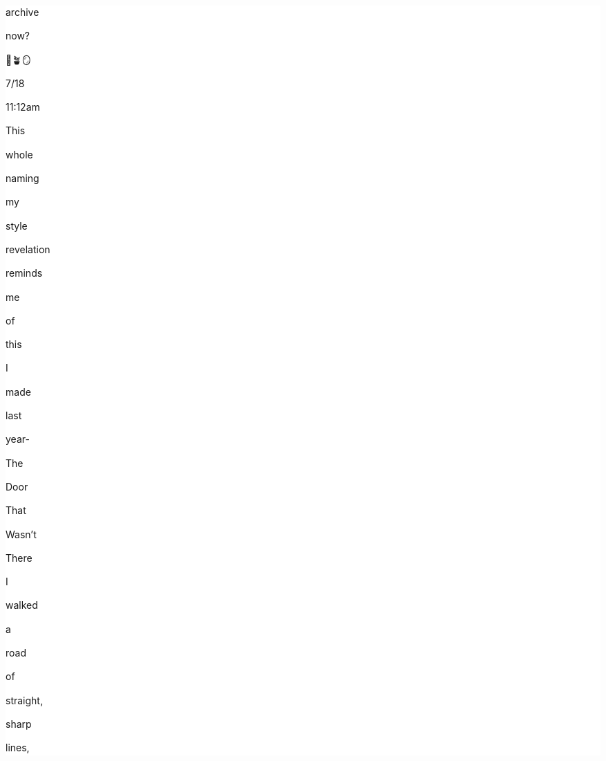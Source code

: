 archive
 
now?
 
🍓🪴🪞
 
 
 
7/18
 
11:12am
 
This
 
whole
 
naming
 
my
 
style
 
revelation
 
reminds
 
me
 
of
 
this
 
I
 
made
 
last
 
year-
 
The
 
Door
 
That
 
Wasn’t
 
There
 
I
 
walked
 
a
 
road
 
of
 
straight,
 
sharp
 
lines,
 